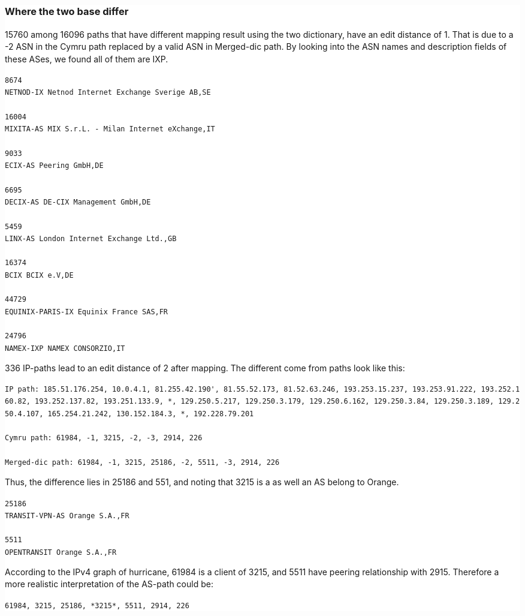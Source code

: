 ### Where the two base differ
15760 among 16096 paths that have different mapping result using the two dictionary, have an edit distance of 1.
That is due to a -2 ASN in the Cymru path replaced by a valid ASN in Merged-dic path.
By looking into the ASN names and description fields of these ASes, we found all of them are IXP.
```
8674
NETNOD-IX Netnod Internet Exchange Sverige AB,SE

16004
MIXITA-AS MIX S.r.L. - Milan Internet eXchange,IT

9033
ECIX-AS Peering GmbH,DE

6695
DECIX-AS DE-CIX Management GmbH,DE

5459
LINX-AS London Internet Exchange Ltd.,GB

16374
BCIX BCIX e.V,DE

44729
EQUINIX-PARIS-IX Equinix France SAS,FR

24796
NAMEX-IXP NAMEX CONSORZIO,IT
```
336 IP-paths lead to an edit distance of 2 after mapping.
The different come from paths look like this:
```
IP path: 185.51.176.254, 10.0.4.1, 81.255.42.190', 81.55.52.173, 81.52.63.246, 193.253.15.237, 193.253.91.222, 193.252.160.82, 193.252.137.82, 193.251.133.9, *, 129.250.5.217, 129.250.3.179, 129.250.6.162, 129.250.3.84, 129.250.3.189, 129.250.4.107, 165.254.21.242, 130.152.184.3, *, 192.228.79.201

Cymru path: 61984, -1, 3215, -2, -3, 2914, 226

Merged-dic path: 61984, -1, 3215, 25186, -2, 5511, -3, 2914, 226
```
Thus, the difference lies in 25186 and 551, and noting that 3215 is a as well an AS belong to Orange.
```
25186
TRANSIT-VPN-AS Orange S.A.,FR

5511
OPENTRANSIT Orange S.A.,FR
```
According to the IPv4 graph of hurricane, 61984 is a client of 3215, and 5511 have peering relationship with 2915. Therefore a more realistic interpretation of the AS-path could be:
```
61984, 3215, 25186, *3215*, 5511, 2914, 226
```
